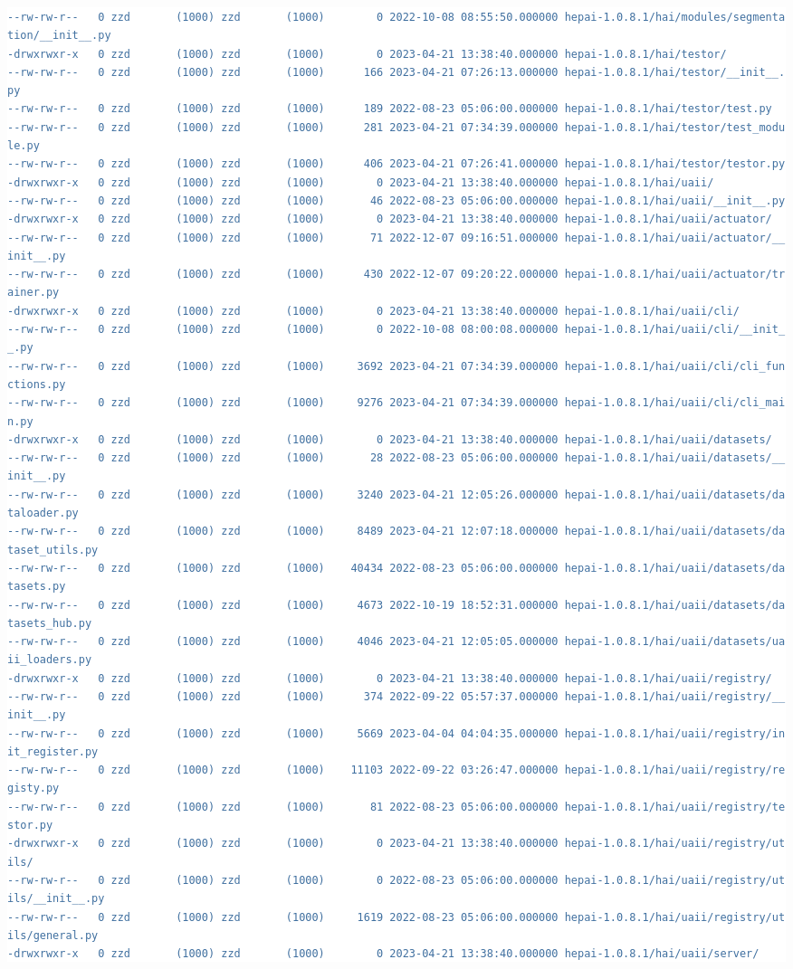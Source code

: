 ```diff
--rw-rw-r--   0 zzd       (1000) zzd       (1000)        0 2022-10-08 08:55:50.000000 hepai-1.0.8.1/hai/modules/segmentation/__init__.py
-drwxrwxr-x   0 zzd       (1000) zzd       (1000)        0 2023-04-21 13:38:40.000000 hepai-1.0.8.1/hai/testor/
--rw-rw-r--   0 zzd       (1000) zzd       (1000)      166 2023-04-21 07:26:13.000000 hepai-1.0.8.1/hai/testor/__init__.py
--rw-rw-r--   0 zzd       (1000) zzd       (1000)      189 2022-08-23 05:06:00.000000 hepai-1.0.8.1/hai/testor/test.py
--rw-rw-r--   0 zzd       (1000) zzd       (1000)      281 2023-04-21 07:34:39.000000 hepai-1.0.8.1/hai/testor/test_module.py
--rw-rw-r--   0 zzd       (1000) zzd       (1000)      406 2023-04-21 07:26:41.000000 hepai-1.0.8.1/hai/testor/testor.py
-drwxrwxr-x   0 zzd       (1000) zzd       (1000)        0 2023-04-21 13:38:40.000000 hepai-1.0.8.1/hai/uaii/
--rw-rw-r--   0 zzd       (1000) zzd       (1000)       46 2022-08-23 05:06:00.000000 hepai-1.0.8.1/hai/uaii/__init__.py
-drwxrwxr-x   0 zzd       (1000) zzd       (1000)        0 2023-04-21 13:38:40.000000 hepai-1.0.8.1/hai/uaii/actuator/
--rw-rw-r--   0 zzd       (1000) zzd       (1000)       71 2022-12-07 09:16:51.000000 hepai-1.0.8.1/hai/uaii/actuator/__init__.py
--rw-rw-r--   0 zzd       (1000) zzd       (1000)      430 2022-12-07 09:20:22.000000 hepai-1.0.8.1/hai/uaii/actuator/trainer.py
-drwxrwxr-x   0 zzd       (1000) zzd       (1000)        0 2023-04-21 13:38:40.000000 hepai-1.0.8.1/hai/uaii/cli/
--rw-rw-r--   0 zzd       (1000) zzd       (1000)        0 2022-10-08 08:00:08.000000 hepai-1.0.8.1/hai/uaii/cli/__init__.py
--rw-rw-r--   0 zzd       (1000) zzd       (1000)     3692 2023-04-21 07:34:39.000000 hepai-1.0.8.1/hai/uaii/cli/cli_functions.py
--rw-rw-r--   0 zzd       (1000) zzd       (1000)     9276 2023-04-21 07:34:39.000000 hepai-1.0.8.1/hai/uaii/cli/cli_main.py
-drwxrwxr-x   0 zzd       (1000) zzd       (1000)        0 2023-04-21 13:38:40.000000 hepai-1.0.8.1/hai/uaii/datasets/
--rw-rw-r--   0 zzd       (1000) zzd       (1000)       28 2022-08-23 05:06:00.000000 hepai-1.0.8.1/hai/uaii/datasets/__init__.py
--rw-rw-r--   0 zzd       (1000) zzd       (1000)     3240 2023-04-21 12:05:26.000000 hepai-1.0.8.1/hai/uaii/datasets/dataloader.py
--rw-rw-r--   0 zzd       (1000) zzd       (1000)     8489 2023-04-21 12:07:18.000000 hepai-1.0.8.1/hai/uaii/datasets/dataset_utils.py
--rw-rw-r--   0 zzd       (1000) zzd       (1000)    40434 2022-08-23 05:06:00.000000 hepai-1.0.8.1/hai/uaii/datasets/datasets.py
--rw-rw-r--   0 zzd       (1000) zzd       (1000)     4673 2022-10-19 18:52:31.000000 hepai-1.0.8.1/hai/uaii/datasets/datasets_hub.py
--rw-rw-r--   0 zzd       (1000) zzd       (1000)     4046 2023-04-21 12:05:05.000000 hepai-1.0.8.1/hai/uaii/datasets/uaii_loaders.py
-drwxrwxr-x   0 zzd       (1000) zzd       (1000)        0 2023-04-21 13:38:40.000000 hepai-1.0.8.1/hai/uaii/registry/
--rw-rw-r--   0 zzd       (1000) zzd       (1000)      374 2022-09-22 05:57:37.000000 hepai-1.0.8.1/hai/uaii/registry/__init__.py
--rw-rw-r--   0 zzd       (1000) zzd       (1000)     5669 2023-04-04 04:04:35.000000 hepai-1.0.8.1/hai/uaii/registry/init_register.py
--rw-rw-r--   0 zzd       (1000) zzd       (1000)    11103 2022-09-22 03:26:47.000000 hepai-1.0.8.1/hai/uaii/registry/registy.py
--rw-rw-r--   0 zzd       (1000) zzd       (1000)       81 2022-08-23 05:06:00.000000 hepai-1.0.8.1/hai/uaii/registry/testor.py
-drwxrwxr-x   0 zzd       (1000) zzd       (1000)        0 2023-04-21 13:38:40.000000 hepai-1.0.8.1/hai/uaii/registry/utils/
--rw-rw-r--   0 zzd       (1000) zzd       (1000)        0 2022-08-23 05:06:00.000000 hepai-1.0.8.1/hai/uaii/registry/utils/__init__.py
--rw-rw-r--   0 zzd       (1000) zzd       (1000)     1619 2022-08-23 05:06:00.000000 hepai-1.0.8.1/hai/uaii/registry/utils/general.py
-drwxrwxr-x   0 zzd       (1000) zzd       (1000)        0 2023-04-21 13:38:40.000000 hepai-1.0.8.1/hai/uaii/server/
```